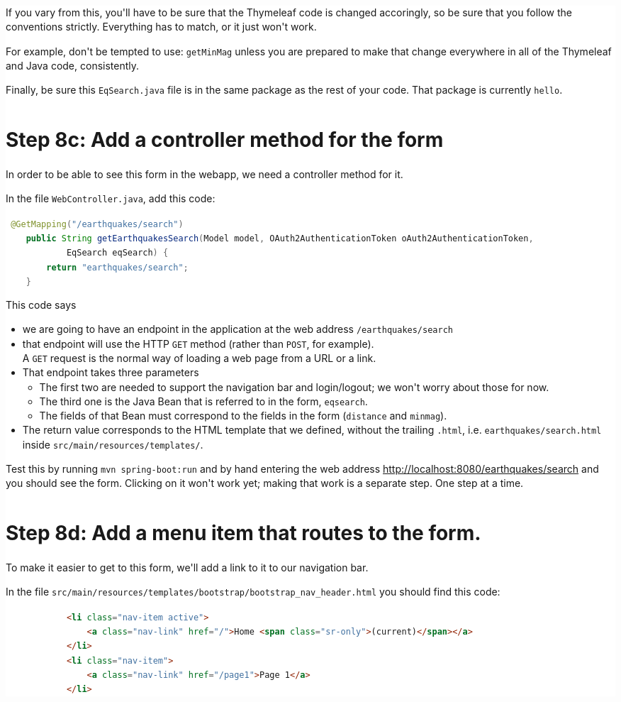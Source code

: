 If you vary from this, you'll have to be sure that the Thymeleaf code is changed accoringly, so be sure that 
you follow the conventions strictly.  Everything has to match, or it just won't work.

For example, don't be tempted to use: `getMinMag` unless you are prepared to make that change everywhere in 
all of the Thymeleaf and Java code, consistently.

Finally, be sure this `EqSearch.java` file is in the same package as the rest of your code.   That package is currently `hello`.


# Step 8c: Add a controller method for the form

In order to be able to see this form in the webapp, we need a controller method for it.

In the file `WebController.java`, add this code:

```java
 @GetMapping("/earthquakes/search")
    public String getEarthquakesSearch(Model model, OAuth2AuthenticationToken oAuth2AuthenticationToken,
            EqSearch eqSearch) {
        return "earthquakes/search";
    }
```

This code says
* we are going to have an endpoint in the application at the web address `/earthquakes/search`
* that endpoint will use the HTTP `GET` method (rather than `POST`, for example).  
  A `GET` request is the normal way of loading
  a web page from a URL or a link.
* That endpoint takes three parameters
   * The first two are needed to support the navigation bar and login/logout; we won't worry about those for now.
   * The third one is the Java Bean that is referred to in the form, `eqsearch`.  
   * The fields of that Bean must correspond to the fields in the form (`distance` and `minmag`).
* The return value corresponds to the HTML template that we defined, without the trailing `.html`, i.e. `earthquakes/search.html` inside `src/main/resources/templates/`.

Test this by running `mvn spring-boot:run` and by hand entering the web address <http://localhost:8080/earthquakes/search> and you should see the form.  Clicking on it won't work yet; making that work is a separate step.  One step at a time.

# Step 8d: Add a menu item that routes to the form.

To make it easier to get to this form, we'll add a link to it to our navigation bar.

In the file `src/main/resources/templates/bootstrap/bootstrap_nav_header.html` you should find this code:

```html
            <li class="nav-item active">
                <a class="nav-link" href="/">Home <span class="sr-only">(current)</span></a>
            </li>
            <li class="nav-item">
                <a class="nav-link" href="/page1">Page 1</a>
            </li>
```
